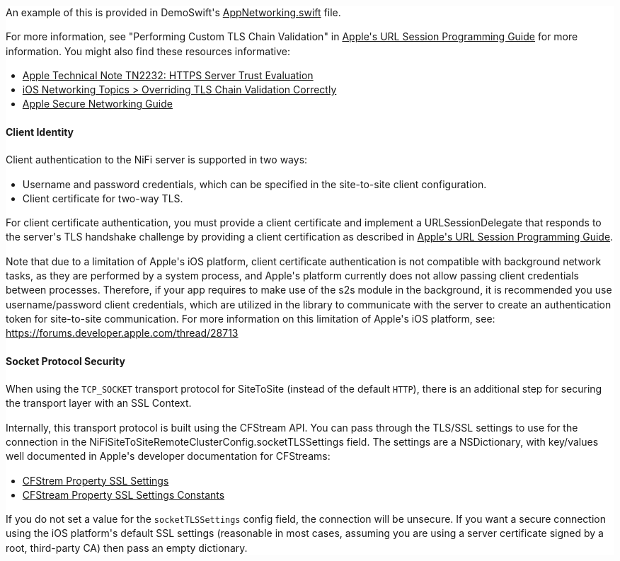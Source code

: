 An example of this is provided in DemoSwift's [AppNetworking.swift](DemoSwift/AppNetworking.swift) file.

For more information, see "Performing Custom TLS Chain Validation" in [Apple's URL Session Programming Guide](https://developer.apple.com/library/content/documentation/Cocoa/Conceptual/URLLoadingSystem/Articles/AuthenticationChallenges.html) for more information. You might also find these resources informative:

* [Apple Technical Note TN2232: HTTPS Server Trust Evaluation](https://developer.apple.com/library/content/technotes/tn2232/_index.html)
* [iOS Networking Topics > Overriding TLS Chain Validation Correctly](https://developer.apple.com/library/content/documentation/NetworkingInternet/Conceptual/NetworkingTopics/Articles/OverridingSSLChainValidationCorrectly.html)
* [Apple Secure Networking Guide](https://developer.apple.com/library/content/documentation/NetworkingInternetWeb/Conceptual/NetworkingOverview/SecureNetworking/SecureNetworking.html)

#### Client Identity

Client authentication to the NiFi server is supported in two ways:

* Username and password credentials, which can be specified in the site-to-site client configuration.
* Client certificate for two-way TLS.

For client certificate authentication, you must provide a client certificate and implement a URLSessionDelegate that responds to the server's TLS handshake challenge by providing a client certification as 
described in [Apple's URL Session Programming Guide](https://developer.apple.com/library/content/documentation/Cocoa/Conceptual/URLLoadingSystem/Articles/AuthenticationChallenges.html).

Note that due to a limitation of Apple's iOS platform, client certificate authentication is not compatible with background network tasks, 
as they are performed by a system process, and Apple's platform currently does not allow passing client credentials between processes.
Therefore, if your app requires to make use of the s2s module in the background, it is recommended you use username/password client credentials, which
are utilized in the library to communicate with the server to create an authentication token for site-to-site communication. For more information on
this limitation of Apple's iOS platform, see: https://forums.developer.apple.com/thread/28713

#### Socket Protocol Security

When using the `TCP_SOCKET` transport protocol for SiteToSite (instead of the default `HTTP`), there is an additional step for securing the transport layer with an SSL Context.

Internally, this transport protocol is built using the CFStream API. You can pass through the TLS/SSL settings to use for the connection in the NiFiSiteToSiteRemoteClusterConfig.socketTLSSettings field. The settings are a NSDictionary, with key/values well documented in Apple's developer documentation for CFStreams:

* [CFStrem Property SSL Settings](https://developer.apple.com/documentation/cfnetwork/kcfstreampropertysslsettings)
* [CFStream Property SSL Settings Constants](https://developer.apple.com/documentation/corefoundation/cfstream/cfstream_property_ssl_settings_constants)

If you do not set a value for the `socketTLSSettings` config field, the connection will be unsecure. If you want a secure connection using the iOS platform's default SSL settings (reasonable in most cases, assuming you are using a server certificate signed by a root, third-party CA) then pass an empty dictionary.
